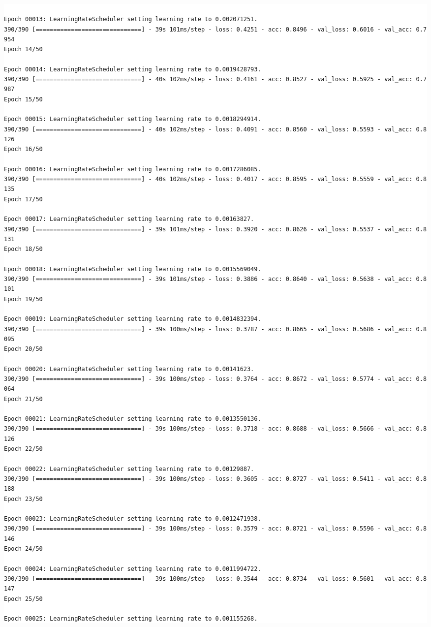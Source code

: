 ```

Epoch 00013: LearningRateScheduler setting learning rate to 0.002071251.
390/390 [==============================] - 39s 101ms/step - loss: 0.4251 - acc: 0.8496 - val_loss: 0.6016 - val_acc: 0.7954
Epoch 14/50

Epoch 00014: LearningRateScheduler setting learning rate to 0.0019428793.
390/390 [==============================] - 40s 102ms/step - loss: 0.4161 - acc: 0.8527 - val_loss: 0.5925 - val_acc: 0.7987
Epoch 15/50

Epoch 00015: LearningRateScheduler setting learning rate to 0.0018294914.
390/390 [==============================] - 40s 102ms/step - loss: 0.4091 - acc: 0.8560 - val_loss: 0.5593 - val_acc: 0.8126
Epoch 16/50

Epoch 00016: LearningRateScheduler setting learning rate to 0.0017286085.
390/390 [==============================] - 40s 102ms/step - loss: 0.4017 - acc: 0.8595 - val_loss: 0.5559 - val_acc: 0.8135
Epoch 17/50

Epoch 00017: LearningRateScheduler setting learning rate to 0.00163827.
390/390 [==============================] - 39s 101ms/step - loss: 0.3920 - acc: 0.8626 - val_loss: 0.5537 - val_acc: 0.8131
Epoch 18/50

Epoch 00018: LearningRateScheduler setting learning rate to 0.0015569049.
390/390 [==============================] - 39s 101ms/step - loss: 0.3886 - acc: 0.8640 - val_loss: 0.5638 - val_acc: 0.8101
Epoch 19/50

Epoch 00019: LearningRateScheduler setting learning rate to 0.0014832394.
390/390 [==============================] - 39s 100ms/step - loss: 0.3787 - acc: 0.8665 - val_loss: 0.5686 - val_acc: 0.8095
Epoch 20/50

Epoch 00020: LearningRateScheduler setting learning rate to 0.00141623.
390/390 [==============================] - 39s 100ms/step - loss: 0.3764 - acc: 0.8672 - val_loss: 0.5774 - val_acc: 0.8064
Epoch 21/50

Epoch 00021: LearningRateScheduler setting learning rate to 0.0013550136.
390/390 [==============================] - 39s 100ms/step - loss: 0.3718 - acc: 0.8688 - val_loss: 0.5666 - val_acc: 0.8126
Epoch 22/50

Epoch 00022: LearningRateScheduler setting learning rate to 0.00129887.
390/390 [==============================] - 39s 100ms/step - loss: 0.3605 - acc: 0.8727 - val_loss: 0.5411 - val_acc: 0.8188
Epoch 23/50

Epoch 00023: LearningRateScheduler setting learning rate to 0.0012471938.
390/390 [==============================] - 39s 100ms/step - loss: 0.3579 - acc: 0.8721 - val_loss: 0.5596 - val_acc: 0.8146
Epoch 24/50

Epoch 00024: LearningRateScheduler setting learning rate to 0.0011994722.
390/390 [==============================] - 39s 100ms/step - loss: 0.3544 - acc: 0.8734 - val_loss: 0.5601 - val_acc: 0.8147
Epoch 25/50

Epoch 00025: LearningRateScheduler setting learning rate to 0.001155268.
```